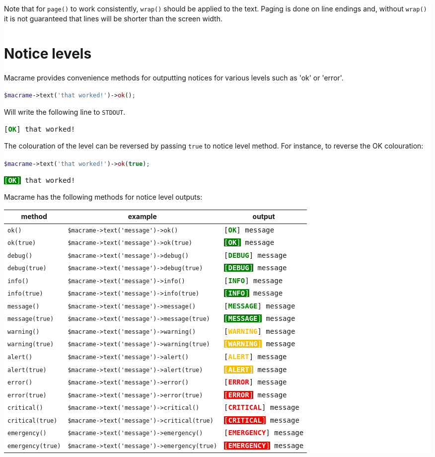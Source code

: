 Note that for `page()` to work consistently, `wrap()` should be applied to the text. Paging is done on line endings and, without `wrap()` it is not guaranteed that lines will be shorter than the screen width.

# Notice levels
Macrame provides convenience methods for outputting notices for various levels such as 'ok' or 'error'.

```PHP
$macrame->text('that worked!')->ok();
```

Will write the following line to `STDOUT`.

<tt>
[<b style="color:green">OK</b>] that worked!<p />
</tt>

The colouration of the level can be reversed by passing `true` to notice level method. For instance, to reverse the OK colouration:

```PHP
$macrame->text('that worked!')->ok(true);
```

<tt>
<span style="color:white;background-color:green">[<b>OK</b>]</span> that worked!<p />
</tt>

Macrame has the following methods for notice level outputs:

| method | example | output |
| ------ | ------- | ------ |
| `ok()` | `$macrame->text('message')->ok()` | <tt>[<b style="color:green">OK</b>] message</tt> |
| `ok(true)` | `$macrame->text('message')->ok(true)` | <tt><span style="color:white;background-color:green">[<b>OK</b>]</span> message<tt> |
| `debug()` | `$macrame->text('message')->debug()` | <tt>[<b style="color:green">DEBUG</b>] message</tt> |
| `debug(true)` | `$macrame->text('message')->debug(true)` | <tt><span style="color:white;background-color:green">[<b>DEBUG</b>]</span> message<tt> |
| `info()` | `$macrame->text('message')->info()` | <tt>[<b style="color:green">INFO</b>] message</tt> |
| `info(true)` | `$macrame->text('message')->info(true)` | <tt><span style="color:white;background-color:green">[<b>INFO</b>]</span> message<tt> |
| `message()` | `$macrame->text('message')->message()` | <tt>[<b style="color:green">MESSAGE</b>] message</tt> |
| `message(true)` | `$macrame->text('message')->message(true)` | <tt><span style="color:white;background-color:green">[<b>MESSAGE</b>]</span> message<tt> |
| `warning()` | `$macrame->text('message')->warning()` | <tt>[<b style="color:#F6BE00;">WARNING</b>] message</tt> |
| `warning(true)` | `$macrame->text('message')->warning(true)` | <tt><span style="color:white;background-color:#F6BE00;">[<b>WARNING</b>]</span> message<tt> |
| `alert()` | `$macrame->text('message')->alert()` | <tt>[<b style="color:#F6BE00;">ALERT</b>] message</tt> |
| `alert(true)` | `$macrame->text('message')->alert(true)` | <tt><span style="color:white;background-color:#F6BE00;">[<b>ALERT</b>]</span> message<tt> |
| `error()` | `$macrame->text('message')->error()` | <tt>[<b style="color:red">ERROR</b>] message</tt> |
| `error(true)` | `$macrame->text('message')->error(true)` | <tt><span style="color:white;background-color:red">[<b>ERROR</b>]</span> message<tt> |
| `critical()` | `$macrame->text('message')->critical()` | <tt>[<b style="color:red">CRITICAL</b>] message</tt> |
| `critical(true)` | `$macrame->text('message')->critical(true)` | <tt><span style="color:white;background-color:red">[<b>CRITICAL</b>]</span> message<tt> |
| `emergency()` | `$macrame->text('message')->emergency()` | <tt>[<b style="color:red">EMERGENCY</b>] message</tt> |
| `emergency(true)` | `$macrame->text('message')->emergency(true)` | <tt><span style="color:white;background-color:red">[<b>EMERGENCY</b>]</span> message<tt> |




